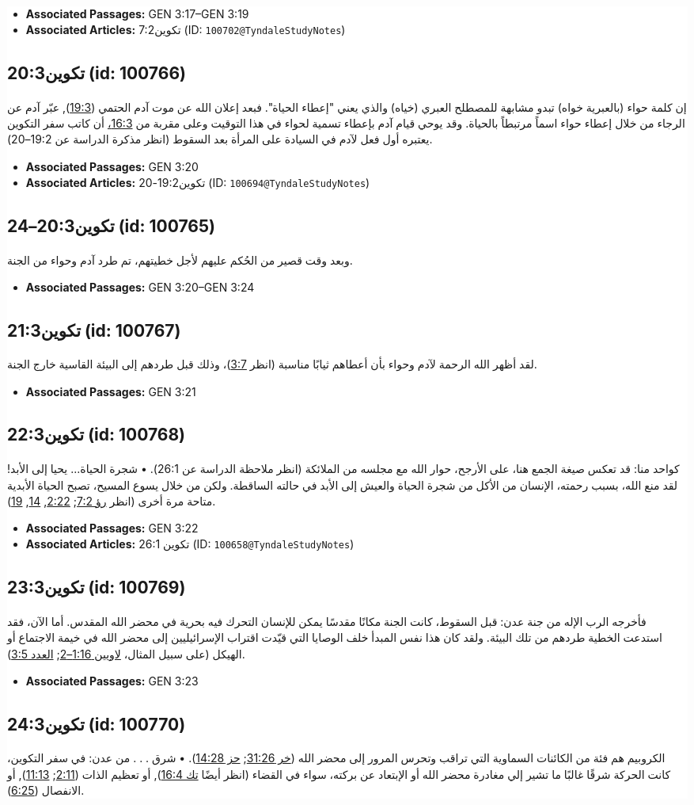 * **Associated Passages:** GEN 3:17–GEN 3:19
* **Associated Articles:** تكوين7:2 (ID: `100702@TyndaleStudyNotes`)

## تكوين20:3 (id: 100766)

إن كلمة حواء (بالعبرية خواه) تبدو مشابهة للمصطلح العبري (خياه) والذي يعني "إعطاء الحياة". فبعد إعلان الله عن موت آدم الحتمي ([19:3](https://ref.ly/Gen3:19)), عبّر آدم عن الرجاء من خلال إعطاء حواء اسماً مرتبطاً بالحياة. وقد يوحي قيام آدم بإعطاء تسمية لحواء في هذا التوقيت وعلى مقربة من [16:3،](https://ref.ly/Gen3:16) أن كاتب سفر التكوين يعتبره أول فعل لآدم في السيادة على المرأة بعد السقوط (انظر مذكرة الدراسة عن 19:2–20).

* **Associated Passages:** GEN 3:20
* **Associated Articles:** تكوين19:2-20 (ID: `100694@TyndaleStudyNotes`)

## تكوين20:3–24 (id: 100765)

وبعد وقت قصير من الحُكم عليهم لأجل خطيتهم، تم طرد آدم وحواء من الجنة.

* **Associated Passages:** GEN 3:20–GEN 3:24

## تكوين21:3 (id: 100767)

لقد أظهر الله الرحمة لآدم وحواء بأن أعطاهم ثيابًا مناسبة (انظر [3:7](https://ref.ly/Gen3:7))، وذلك قبل طردهم إلى البيئة القاسية خارج الجنة.

* **Associated Passages:** GEN 3:21

## تكوين22:3 (id: 100768)

كواحد منا: قد تعكس صيغة الجمع هنا، على الأرجح، حوار الله مع مجلسه من الملائكة (انظر ملاحظة الدراسة عن 26:1). • شجرة الحياة... يحيا إلى الأبد! لقد منع الله، بسبب رحمته، الإنسان من الأكل من شجرة الحياة والعيش إلى الأبد في حالته الساقطة. ولكن من خلال يسوع المسيح، تصبح الحياة الأبدية متاحة مرة أخرى (انظر [رؤ 7:2](https://ref.ly/Rev2:7); [2:22](https://ref.ly/Rev22:2), [14](https://ref.ly/Rev22:14), [19](https://ref.ly/Rev22:19)).

* **Associated Passages:** GEN 3:22
* **Associated Articles:** تكوين 26:1 (ID: `100658@TyndaleStudyNotes`)

## تكوين23:3 (id: 100769)

فأخرجه الرب الإله من جنة عدن: قبل السقوط، كانت الجنة مكانًا مقدسًا يمكن للإنسان التحرك فيه بحرية في محضر الله المقدس. أما الآن، فقد استدعت الخطية طردهم من تلك البيئة. ولقد كان هذا نفس المبدأ خلف الوصايا التي قيّدت اقتراب الإسرائيليين إلى محضر الله في خيمة الاجتماع أو الهيكل (على سبيل المثال، [لاويين 1:16–2](https://ref.ly/Lev16:1-Lev16:2); [العدد 3:5](https://ref.ly/Num5:3)).

* **Associated Passages:** GEN 3:23

## تكوين24:3 (id: 100770)

الكروبيم هم فئة من الكائنات السماوية التي تراقب وتحرس المرور إلى محضر الله ([خر 31:26](https://ref.ly/Exod26:31); [حز 14:28](https://ref.ly/Ezek28:14)). • شرق . . . من عدن: في سفر التكوين، كانت الحركة شرقًا غالبًا ما تشير إلي مغادرة محضر الله أو الإبتعاد عن بركته، سواء في القضاء (انظر أيضًا [تك 16:4](https://ref.ly/Gen4:16)), أو تعظيم الذات ([2:11](https://ref.ly/Gen11:2); [11:13](https://ref.ly/Gen13:11)), أو الانفصال ([6:25](https://ref.ly/Gen25:6)).
